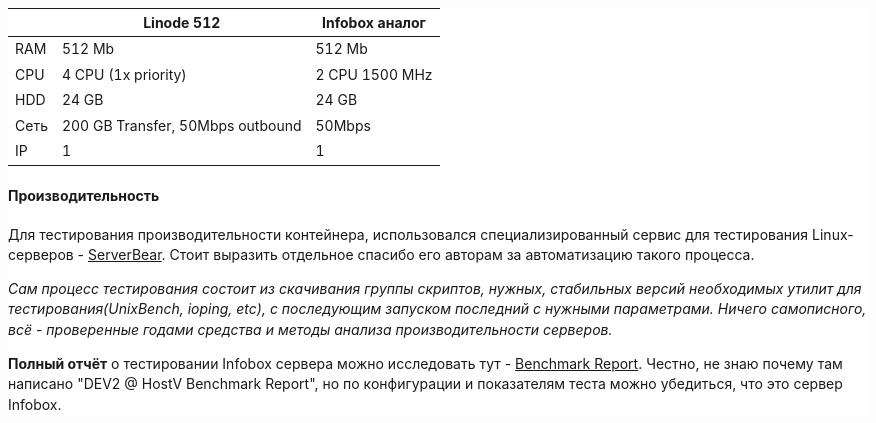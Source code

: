 <table class="table table-striped">
   <thead>
     <tr>
     	<th></th>
     	<th>Linode 512</th>
        <th>Infobox аналог</th>
     </tr>
   </thead>
   <tbody>
     <tr>
     	<td>RAM</td>
        <td>512 Mb</td>
        <td>512 Mb</td>
     </tr>
     <tr>
     	<td>CPU</td>
        <td>4 CPU (1x priority)</td>
        <td>2 CPU 1500 MHz</td>
     </tr>
     <tr>
     	<td>HDD</td>
        <td>24 GB</td>
        <td>24 GB</td>
     </tr>
     <tr>
     	<td>Сеть</td>
        <td>200 GB Transfer, 50Mbps outbound</td>
        <td>50Mbps</td>
     </tr>
     <tr>
     	<td>IP</td>
        <td>1</td>
        <td>1</td>
     </tr>
   </tbody>
</table>

#### Производительность
Для тестирования производительности контейнера, использовался специализированный сервис для тестирования Linux-серверов - [ServerBear](http://serverbear.com/). Стоит выразить отдельное спасибо его авторам за автоматизацию такого процесса.

*Сам процесс тестирования состоит из скачивания группы скриптов, нужных, стабильных версий необходимых утилит для тестирования(UnixBench, ioping, etc), с последующим запуском последний с нужными параметрами. Ничего самописного, всё - проверенные годами средства и методы анализа производительности серверов.*

**Полный отчёт** о тестировании Infobox сервера можно исследовать тут - [Benchmark Report](http://serverbear.com/benchmark/2013/01/28/GxEHJUCz61Zxcbg1). Честно, не знаю почему там написано "DEV2 @ HostV Benchmark Report", но по конфигурации и показателям теста можно убедиться, что это сервер Infobox.
